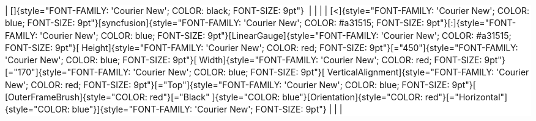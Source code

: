 | []{style="FONT-FAMILY: 'Courier New'; COLOR: black; FONT-SIZE: 9pt"}                                                                                                                                                                                                                                                                                                                                                                                                                                                                                                                                                                                                                                                                                                                                                                                                                                                                                                                                                                                                                                                                                                                                                                                                            |
|                                                                                                                                                                                                                                                                                                                                                                                                                                                                                                                                                                                                                                                                                                                                                                                                                                                                                                                                                                                                                                                                                                                                                                                                                                                                                 |
| [\<]{style="FONT-FAMILY: 'Courier New'; COLOR: blue; FONT-SIZE: 9pt"}[syncfusion]{style="FONT-FAMILY: 'Courier New'; COLOR: #a31515; FONT-SIZE: 9pt"}[:]{style="FONT-FAMILY: 'Courier New'; COLOR: blue; FONT-SIZE: 9pt"}[LinearGauge]{style="FONT-FAMILY: 'Courier New'; COLOR: #a31515; FONT-SIZE: 9pt"}[ Height]{style="FONT-FAMILY: 'Courier New'; COLOR: red; FONT-SIZE: 9pt"}[=\"450\"]{style="FONT-FAMILY: 'Courier New'; COLOR: blue; FONT-SIZE: 9pt"}[ Width]{style="FONT-FAMILY: 'Courier New'; COLOR: red; FONT-SIZE: 9pt"}[=\"170\"]{style="FONT-FAMILY: 'Courier New'; COLOR: blue; FONT-SIZE: 9pt"}[ VerticalAlignment]{style="FONT-FAMILY: 'Courier New'; COLOR: red; FONT-SIZE: 9pt"}[=\"Top\"]{style="FONT-FAMILY: 'Courier New'; COLOR: blue; FONT-SIZE: 9pt"}[ [OuterFrameBrush]{style="COLOR: red"}[=\"Black\" ]{style="COLOR: blue"}[Orientation]{style="COLOR: red"}[=\"Horizontal\"]{style="COLOR: blue"}]{style="FONT-FAMILY: 'Courier New'; FONT-SIZE: 9pt"}                                                                                                                                                                                                                                                                                           |
|                                                                                                                                                                                                                                                                                                                                                                                                                                                                                                                                                                                                                                                                                                                                                                                                                                                                                                                                                                                                                                                                                                                                                                                                                                                                                 |